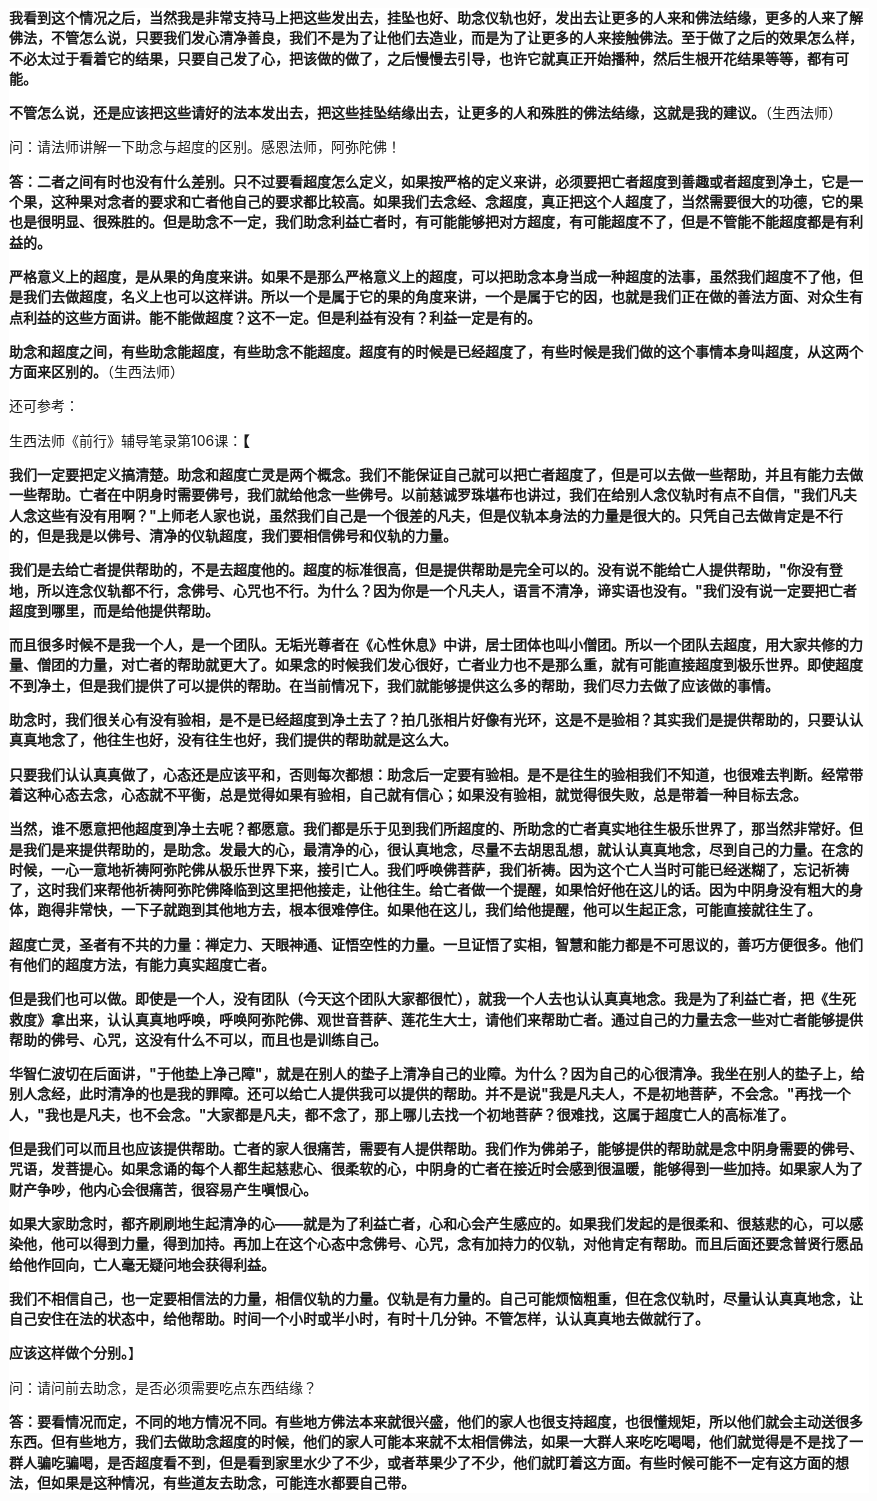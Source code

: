 **我看到这个情况之后，当然我是非常支持马上把这些发出去，挂坠也好、助念仪轨也好，发出去让更多的人来和佛法结缘，更多的人来了解佛法，不管怎么说，只要我们发心清净善良，我们不是为了让他们去造业，而是为了让更多的人来接触佛法。至于做了之后的效果怎么样，不必太过于看着它的结果，只要自己发了心，把该做的做了，之后慢慢去引导，也许它就真正开始播种，然后生根开花结果等等，都有可能。**

**不管怎么说，还是应该把这些请好的法本发出去，把这些挂坠结缘出去，让更多的人和殊胜的佛法结缘，这就是我的建议。**（生西法师）

问：请法师讲解一下助念与超度的区别。感恩法师，阿弥陀佛！

**答：二者之间有时也没有什么差别。只不过要看超度怎么定义，如果按严格的定义来讲，必须要把亡者超度到善趣或者超度到净土，它是一个果，这种果对念者的要求和亡者他自己的要求都比较高。如果我们去念经、念超度，真正把这个人超度了，当然需要很大的功德，它的果也是很明显、很殊胜的。但是助念不一定，我们助念利益亡者时，有可能能够把对方超度，有可能超度不了，但是不管能不能超度都是有利益的。**

**严格意义上的超度，是从果的角度来讲。如果不是那么严格意义上的超度，可以把助念本身当成一种超度的法事，虽然我们超度不了他，但是我们去做超度，名义上也可以这样讲。所以一个是属于它的果的角度来讲，一个是属于它的因，也就是我们正在做的善法方面、对众生有点利益的这些方面讲。能不能做超度？这不一定。但是利益有没有？利益一定是有的。**

**助念和超度之间，有些助念能超度，有些助念不能超度。超度有的时候是已经超度了，有些时候是我们做的这个事情本身叫超度，从这两个方面来区别的。**（生西法师）

还可参考：

生西法师《前行》辅导笔录第106课：**【**

**我们一定要把定义搞清楚。助念和超度亡灵是两个概念。我们不能保证自己就可以把亡者超度了，但是可以去做一些帮助，并且有能力去做一些帮助。亡者在中阴身时需要佛号，我们就给他念一些佛号。以前慈诚罗珠堪布也讲过，我们在给别人念仪轨时有点不自信，"我们凡夫人念这些有没有用啊？"上师老人家也说，虽然我们自己是一个很差的凡夫，但是仪轨本身法的力量是很大的。只凭自己去做肯定是不行的，但是我是以佛号、清净的仪轨超度，我们要相信佛号和仪轨的力量。**

**我们是去给亡者提供帮助的，不是去超度他的。超度的标准很高，但是提供帮助是完全可以的。没有说不能给亡人提供帮助，"你没有登地，所以连念仪轨都不行，念佛号、心咒也不行。为什么？因为你是一个凡夫人，语言不清净，谛实语也没有。"我们没有说一定要把亡者超度到哪里，而是给他提供帮助。**

**而且很多时候不是我一个人，是一个团队。无垢光尊者在《心性休息》中讲，居士团体也叫小僧团。所以一个团队去超度，用大家共修的力量、僧团的力量，对亡者的帮助就更大了。如果念的时候我们发心很好，亡者业力也不是那么重，就有可能直接超度到极乐世界。即使超度不到净土，但是我们提供了可以提供的帮助。在当前情况下，我们就能够提供这么多的帮助，我们尽力去做了应该做的事情。**

**助念时，我们很关心有没有验相，是不是已经超度到净土去了？拍几张相片好像有光环，这是不是验相？其实我们是提供帮助的，只要认认真真地念了，他往生也好，没有往生也好，我们提供的帮助就是这么大。**

**只要我们认认真真做了，心态还是应该平和，否则每次都想：助念后一定要有验相。是不是往生的验相我们不知道，也很难去判断。经常带着这种心态去念，心态就不平衡，总是觉得如果有验相，自己就有信心；如果没有验相，就觉得很失败，总是带着一种目标去念。**

**当然，谁不愿意把他超度到净土去呢？都愿意。我们都是乐于见到我们所超度的、所助念的亡者真实地往生极乐世界了，那当然非常好。但是我们是来提供帮助的，是助念。发最大的心，最清净的心，很认真地念，尽量不去胡思乱想，就认认真真地念，尽到自己的力量。在念的时候，一心一意地祈祷阿弥陀佛从极乐世界下来，接引亡人。我们呼唤佛菩萨，我们祈祷。因为这个亡人当时可能已经迷糊了，忘记祈祷了，这时我们来帮他祈祷阿弥陀佛降临到这里把他接走，让他往生。给亡者做一个提醒，如果恰好他在这儿的话。因为中阴身没有粗大的身体，跑得非常快，一下子就跑到其他地方去，根本很难停住。如果他在这儿，我们给他提醒，他可以生起正念，可能直接就往生了。**

**超度亡灵，圣者有不共的力量：禅定力、天眼神通、证悟空性的力量。一旦证悟了实相，智慧和能力都是不可思议的，善巧方便很多。他们有他们的超度方法，有能力真实超度亡者。**

**但是我们也可以做。即使是一个人，没有团队（今天这个团队大家都很忙），就我一个人去也认认真真地念。我是为了利益亡者，把《生死救度》拿出来，认认真真地呼唤，呼唤阿弥陀佛、观世音菩萨、莲花生大士，请他们来帮助亡者。通过自己的力量去念一些对亡者能够提供帮助的佛号、心咒，这没有什么不可以，而且也是训练自己。**

**华智仁波切在后面讲，"于他垫上净己障"，就是在别人的垫子上清净自己的业障。为什么？因为自己的心很清净。我坐在别人的垫子上，给别人念经，此时清净的也是我的罪障。还可以给亡人提供我可以提供的帮助。并不是说"我是凡夫人，不是初地菩萨，不会念。"再找一个人，"我也是凡夫，也不会念。"大家都是凡夫，都不念了，那上哪儿去找一个初地菩萨？很难找，这属于超度亡人的高标准了。**

**但是我们可以而且也应该提供帮助。亡者的家人很痛苦，需要有人提供帮助。我们作为佛弟子，能够提供的帮助就是念中阴身需要的佛号、咒语，发菩提心。如果念诵的每个人都生起慈悲心、很柔软的心，中阴身的亡者在接近时会感到很温暖，能够得到一些加持。如果家人为了财产争吵，他内心会很痛苦，很容易产生嗔恨心。**

**如果大家助念时，都齐刷刷地生起清净的心——就是为了利益亡者，心和心会产生感应的。如果我们发起的是很柔和、很慈悲的心，可以感染他，他可以得到力量，得到加持。再加上在这个心态中念佛号、心咒，念有加持力的仪轨，对他肯定有帮助。而且后面还要念普贤行愿品给他作回向，亡人毫无疑问地会获得利益。**

**我们不相信自己，也一定要相信法的力量，相信仪轨的力量。仪轨是有力量的。自己可能烦恼粗重，但在念仪轨时，尽量认认真真地念，让自己安住在法的状态中，给他帮助。时间一个小时或半小时，有时十几分钟。不管怎样，认认真真地去做就行了。**

**应该这样做个分别。**】

问：请问前去助念，是否必须需要吃点东西结缘？

**答：要看情况而定，不同的地方情况不同。有些地方佛法本来就很兴盛，他们的家人也很支持超度，也很懂规矩，所以他们就会主动送很多东西。但有些地方，我们去做助念超度的时候，他们的家人可能本来就不太相信佛法，如果一大群人来吃吃喝喝，他们就觉得是不是找了一群人骗吃骗喝，是否超度看不到，但是看到家里水少了不少，或者苹果少了不少，他们就盯着这方面。有些时候可能不一定有这方面的想法，但如果是这种情况，有些道友去助念，可能连水都要自己带。**
